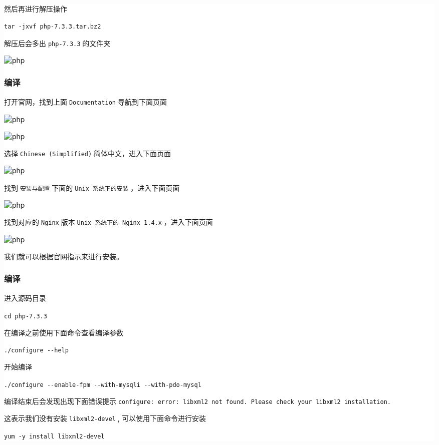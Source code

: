 然后再进行解压操作

```
tar -jxvf php-7.3.3.tar.bz2
```

解压后会多出 `php-7.3.3` 的文件夹

![php](/images/php/11.png)

### 编译

打开官网，找到上面 `Documentation` 导航到下面页面

![php](/images/php/12.png)

![php](/images/php/12.png)

选择 `Chinese (Simplified)` 简体中文，进入下面页面

![php](/images/php/13.png)

找到 `安装与配置` 下面的 `Unix 系统下的安装` ，进入下面页面

![php](/images/php/14.png)

找到对应的 `Nginx` 版本 `Unix 系统下的 Nginx 1.4.x` ，进入下面页面

![php](/images/php/15.png)

我们就可以根据官网指示来进行安装。

### 编译

进入源码目录

```
cd php-7.3.3
```

在编译之前使用下面命令查看编译参数

```
./configure --help
```

开始编译


```
./configure --enable-fpm --with-mysqli --with-pdo-mysql
```

编译结束后会发现出现下面错误提示 `configure: error: libxml2 not found. Please check your libxml2 installation.
`

这表示我们没有安装 `libxml2-devel` , 可以使用下面命令进行安装

```
yum -y install libxml2-devel
```
